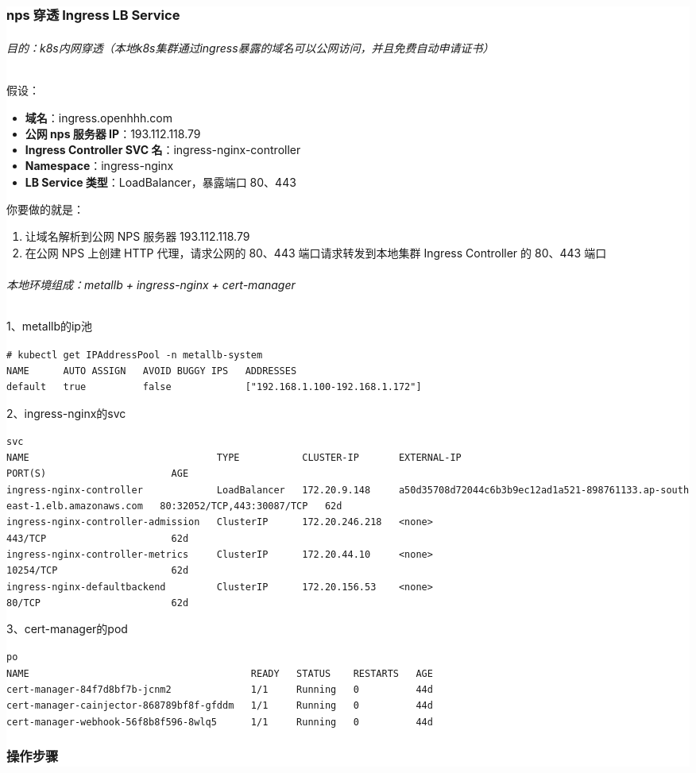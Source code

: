 ### nps 穿透 Ingress LB Service

###### 目的：k8s内网穿透（本地k8s集群通过ingress暴露的域名可以公网访问，并且免费自动申请证书）

假设：

- **域名**：ingress.openhhh.com
- **公网 nps 服务器 IP**：193.112.118.79
- **Ingress Controller SVC 名**：ingress-nginx-controller
- **Namespace**：ingress-nginx
- **LB Service 类型**：LoadBalancer，暴露端口 80、443

你要做的就是：

1. 让域名解析到公网 NPS 服务器 193.112.118.79
2. 在公网 NPS 上创建 HTTP 代理，请求公网的 80、443 端口请求转发到本地集群 Ingress Controller 的 80、443 端口



###### 本地环境组成：metallb + ingress-nginx + cert-manager

1、metallb的ip池

````shell
# kubectl get IPAddressPool -n metallb-system
NAME      AUTO ASSIGN   AVOID BUGGY IPS   ADDRESSES
default   true          false             ["192.168.1.100-192.168.1.172"]
````

2、ingress-nginx的svc

````shell
svc
NAME                                 TYPE           CLUSTER-IP       EXTERNAL-IP                                                                   PORT(S)                      AGE
ingress-nginx-controller             LoadBalancer   172.20.9.148     a50d35708d72044c6b3b9ec12ad1a521-898761133.ap-southeast-1.elb.amazonaws.com   80:32052/TCP,443:30087/TCP   62d
ingress-nginx-controller-admission   ClusterIP      172.20.246.218   <none>                                                                        443/TCP                      62d
ingress-nginx-controller-metrics     ClusterIP      172.20.44.10     <none>                                                                        10254/TCP                    62d
ingress-nginx-defaultbackend         ClusterIP      172.20.156.53    <none>                                                                        80/TCP                       62d
````

3、cert-manager的pod

````shell
po
NAME                                       READY   STATUS    RESTARTS   AGE
cert-manager-84f7d8bf7b-jcnm2              1/1     Running   0          44d
cert-manager-cainjector-868789bf8f-gfddm   1/1     Running   0          44d
cert-manager-webhook-56f8b8f596-8wlq5      1/1     Running   0          44d
````



### 操作步骤
